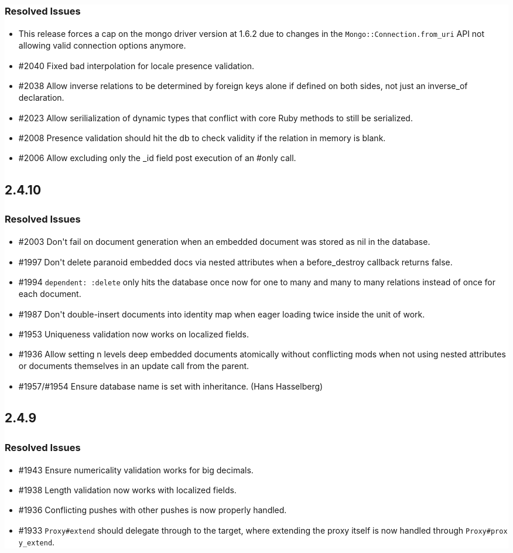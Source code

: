 ### Resolved Issues

* This release forces a cap on the mongo driver version at 1.6.2 due to
  changes in the `Mongo::Connection.from_uri` API not allowing valid
  connection options anymore.

* \#2040 Fixed bad interpolation for locale presence validation.

* \#2038 Allow inverse relations to be determined by foreign keys alone
  if defined on both sides, not just an inverse_of declaration.

* \#2023 Allow serilialization of dynamic types that conflict with core
  Ruby methods to still be serialized.

* \#2008 Presence validation should hit the db to check validity if the
  relation in memory is blank.

* \#2006 Allow excluding only the _id field post execution of an #only call.

## 2.4.10

### Resolved Issues

* \#2003 Don't fail on document generation when an embedded document was
  stored as nil in the database.

* \#1997 Don't delete paranoid embedded docs via nested attributes when
  a before_destroy callback returns false.

* \#1994 `dependent: :delete` only hits the database once now for one to
  many and many to many relations instead of once for each document.

* \#1987 Don't double-insert documents into identity map when eager loading
  twice inside the unit of work.

* \#1953 Uniqueness validation now works on localized fields.

* \#1936 Allow setting n levels deep embedded documents atomically without
  conflicting mods when not using nested attributes or documents themselves
  in an update call from the parent.

* \#1957/\#1954 Ensure database name is set with inheritance.
  (Hans Hasselberg)

## 2.4.9

### Resolved Issues

* \#1943 Ensure numericality validation works for big decimals.

* \#1938 Length validation now works with localized fields.

* \#1936 Conflicting pushes with other pushes is now properly handled.

* \#1933 `Proxy#extend` should delegate through to the target, where
  extending the proxy itself is now handled through `Proxy#proxy_extend`.
